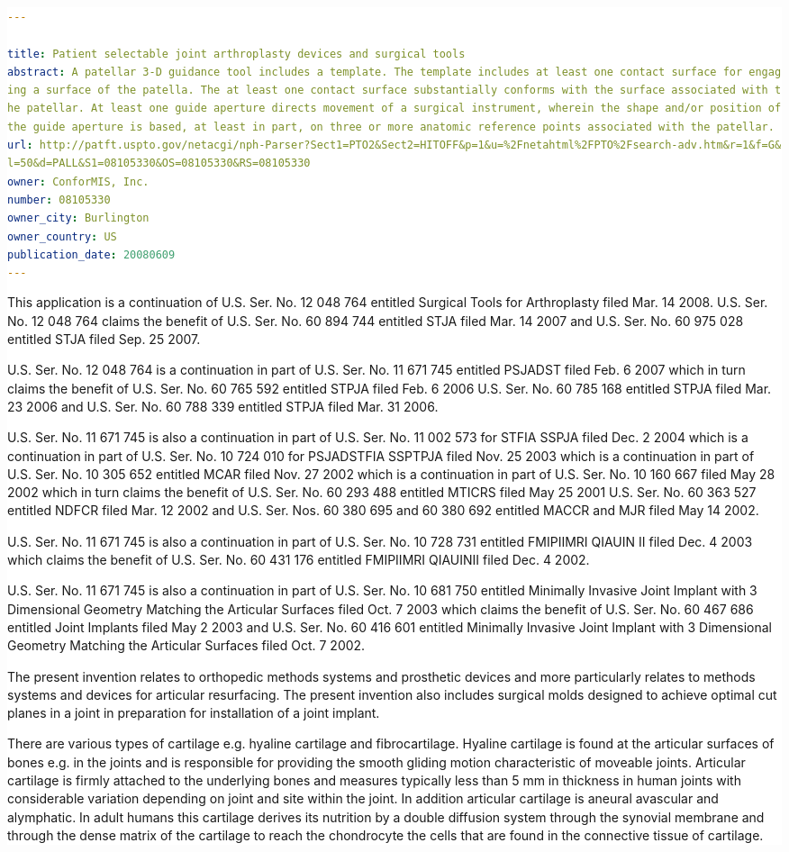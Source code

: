 ```yaml
---

title: Patient selectable joint arthroplasty devices and surgical tools
abstract: A patellar 3-D guidance tool includes a template. The template includes at least one contact surface for engaging a surface of the patella. The at least one contact surface substantially conforms with the surface associated with the patellar. At least one guide aperture directs movement of a surgical instrument, wherein the shape and/or position of the guide aperture is based, at least in part, on three or more anatomic reference points associated with the patellar.
url: http://patft.uspto.gov/netacgi/nph-Parser?Sect1=PTO2&Sect2=HITOFF&p=1&u=%2Fnetahtml%2FPTO%2Fsearch-adv.htm&r=1&f=G&l=50&d=PALL&S1=08105330&OS=08105330&RS=08105330
owner: ConforMIS, Inc.
number: 08105330
owner_city: Burlington
owner_country: US
publication_date: 20080609
---
```

This application is a continuation of U.S. Ser. No. 12 048 764 entitled Surgical Tools for Arthroplasty filed Mar. 14 2008. U.S. Ser. No. 12 048 764 claims the benefit of U.S. Ser. No. 60 894 744 entitled STJA filed Mar. 14 2007 and U.S. Ser. No. 60 975 028 entitled STJA filed Sep. 25 2007.

U.S. Ser. No. 12 048 764 is a continuation in part of U.S. Ser. No. 11 671 745 entitled PSJADST filed Feb. 6 2007 which in turn claims the benefit of U.S. Ser. No. 60 765 592 entitled STPJA filed Feb. 6 2006 U.S. Ser. No. 60 785 168 entitled STPJA filed Mar. 23 2006 and U.S. Ser. No. 60 788 339 entitled STPJA filed Mar. 31 2006.

U.S. Ser. No. 11 671 745 is also a continuation in part of U.S. Ser. No. 11 002 573 for STFIA SSPJA filed Dec. 2 2004 which is a continuation in part of U.S. Ser. No. 10 724 010 for PSJADSTFIA SSPTPJA filed Nov. 25 2003 which is a continuation in part of U.S. Ser. No. 10 305 652 entitled MCAR filed Nov. 27 2002 which is a continuation in part of U.S. Ser. No. 10 160 667 filed May 28 2002 which in turn claims the benefit of U.S. Ser. No. 60 293 488 entitled MTICRS filed May 25 2001 U.S. Ser. No. 60 363 527 entitled NDFCR filed Mar. 12 2002 and U.S. Ser. Nos. 60 380 695 and 60 380 692 entitled MACCR and MJR filed May 14 2002.

U.S. Ser. No. 11 671 745 is also a continuation in part of U.S. Ser. No. 10 728 731 entitled FMIPIIMRI QIAUIN II filed Dec. 4 2003 which claims the benefit of U.S. Ser. No. 60 431 176 entitled FMIPIIMRI QIAUINII filed Dec. 4 2002.

U.S. Ser. No. 11 671 745 is also a continuation in part of U.S. Ser. No. 10 681 750 entitled Minimally Invasive Joint Implant with 3 Dimensional Geometry Matching the Articular Surfaces filed Oct. 7 2003 which claims the benefit of U.S. Ser. No. 60 467 686 entitled Joint Implants filed May 2 2003 and U.S. Ser. No. 60 416 601 entitled Minimally Invasive Joint Implant with 3 Dimensional Geometry Matching the Articular Surfaces filed Oct. 7 2002.

The present invention relates to orthopedic methods systems and prosthetic devices and more particularly relates to methods systems and devices for articular resurfacing. The present invention also includes surgical molds designed to achieve optimal cut planes in a joint in preparation for installation of a joint implant.

There are various types of cartilage e.g. hyaline cartilage and fibrocartilage. Hyaline cartilage is found at the articular surfaces of bones e.g. in the joints and is responsible for providing the smooth gliding motion characteristic of moveable joints. Articular cartilage is firmly attached to the underlying bones and measures typically less than 5 mm in thickness in human joints with considerable variation depending on joint and site within the joint. In addition articular cartilage is aneural avascular and alymphatic. In adult humans this cartilage derives its nutrition by a double diffusion system through the synovial membrane and through the dense matrix of the cartilage to reach the chondrocyte the cells that are found in the connective tissue of cartilage.
